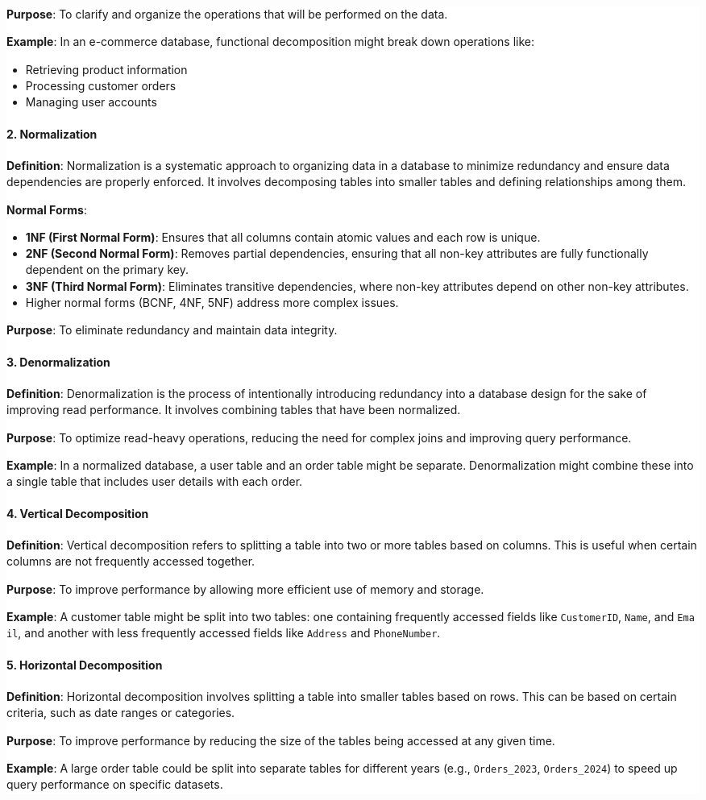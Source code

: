 **Purpose**: To clarify and organize the operations that will be performed on the data.

**Example**: In an e-commerce database, functional decomposition might break down operations like:
- Retrieving product information
- Processing customer orders
- Managing user accounts

#### 2. **Normalization**

**Definition**: Normalization is a systematic approach to organizing data in a database to minimize redundancy and ensure data dependencies are properly enforced. It involves decomposing tables into smaller tables and defining relationships among them.

**Normal Forms**:
- **1NF (First Normal Form)**: Ensures that all columns contain atomic values and each row is unique.
- **2NF (Second Normal Form)**: Removes partial dependencies, ensuring that all non-key attributes are fully functionally dependent on the primary key.
- **3NF (Third Normal Form)**: Eliminates transitive dependencies, where non-key attributes depend on other non-key attributes.
- Higher normal forms (BCNF, 4NF, 5NF) address more complex issues.

**Purpose**: To eliminate redundancy and maintain data integrity.

#### 3. **Denormalization**

**Definition**: Denormalization is the process of intentionally introducing redundancy into a database design for the sake of improving read performance. It involves combining tables that have been normalized.

**Purpose**: To optimize read-heavy operations, reducing the need for complex joins and improving query performance.

**Example**: In a normalized database, a user table and an order table might be separate. Denormalization might combine these into a single table that includes user details with each order.

#### 4. **Vertical Decomposition**

**Definition**: Vertical decomposition refers to splitting a table into two or more tables based on columns. This is useful when certain columns are not frequently accessed together.

**Purpose**: To improve performance by allowing more efficient use of memory and storage.

**Example**: A customer table might be split into two tables: one containing frequently accessed fields like `CustomerID`, `Name`, and `Email`, and another with less frequently accessed fields like `Address` and `PhoneNumber`.

#### 5. **Horizontal Decomposition**

**Definition**: Horizontal decomposition involves splitting a table into smaller tables based on rows. This can be based on certain criteria, such as date ranges or categories.

**Purpose**: To improve performance by reducing the size of the tables being accessed at any given time.

**Example**: A large order table could be split into separate tables for different years (e.g., `Orders_2023`, `Orders_2024`) to speed up query performance on specific datasets.
